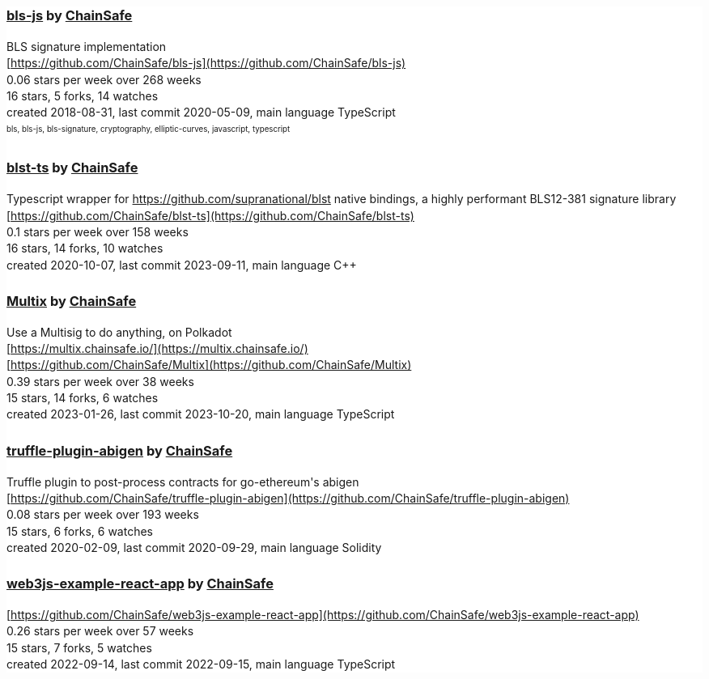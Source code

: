 
### [bls-js](https://github.com/ChainSafe/bls-js) by [ChainSafe](https://github.com/ChainSafe)  
BLS signature implementation  
[https://github.com/ChainSafe/bls-js](https://github.com/ChainSafe/bls-js)  
0.06 stars per week over 268 weeks  
16 stars, 5 forks, 14 watches  
created 2018-08-31, last commit 2020-05-09, main language TypeScript  
<sub><sup>bls, bls-js, bls-signature, cryptography, elliptic-curves, javascript, typescript</sup></sub>


### [blst-ts](https://github.com/ChainSafe/blst-ts) by [ChainSafe](https://github.com/ChainSafe)  
Typescript wrapper for https://github.com/supranational/blst native bindings, a highly performant BLS12-381 signature library  
[https://github.com/ChainSafe/blst-ts](https://github.com/ChainSafe/blst-ts)  
0.1 stars per week over 158 weeks  
16 stars, 14 forks, 10 watches  
created 2020-10-07, last commit 2023-09-11, main language C++  


### [Multix](https://github.com/ChainSafe/Multix) by [ChainSafe](https://github.com/ChainSafe)  
Use a Multisig to do anything, on Polkadot  
[https://multix.chainsafe.io/](https://multix.chainsafe.io/)  
[https://github.com/ChainSafe/Multix](https://github.com/ChainSafe/Multix)  
0.39 stars per week over 38 weeks  
15 stars, 14 forks, 6 watches  
created 2023-01-26, last commit 2023-10-20, main language TypeScript  


### [truffle-plugin-abigen](https://github.com/ChainSafe/truffle-plugin-abigen) by [ChainSafe](https://github.com/ChainSafe)  
Truffle plugin to post-process contracts for go-ethereum's abigen  
[https://github.com/ChainSafe/truffle-plugin-abigen](https://github.com/ChainSafe/truffle-plugin-abigen)  
0.08 stars per week over 193 weeks  
15 stars, 6 forks, 6 watches  
created 2020-02-09, last commit 2020-09-29, main language Solidity  


### [web3js-example-react-app](https://github.com/ChainSafe/web3js-example-react-app) by [ChainSafe](https://github.com/ChainSafe)  
  
[https://github.com/ChainSafe/web3js-example-react-app](https://github.com/ChainSafe/web3js-example-react-app)  
0.26 stars per week over 57 weeks  
15 stars, 7 forks, 5 watches  
created 2022-09-14, last commit 2022-09-15, main language TypeScript  
